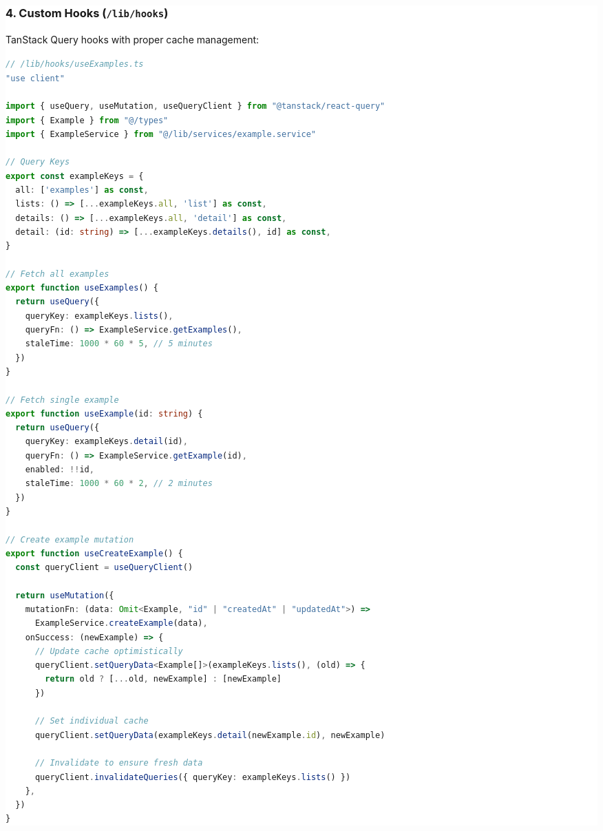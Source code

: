 ### 4. **Custom Hooks** (`/lib/hooks`)
TanStack Query hooks with proper cache management:

```typescript
// /lib/hooks/useExamples.ts
"use client"

import { useQuery, useMutation, useQueryClient } from "@tanstack/react-query"
import { Example } from "@/types"
import { ExampleService } from "@/lib/services/example.service"

// Query Keys
export const exampleKeys = {
  all: ['examples'] as const,
  lists: () => [...exampleKeys.all, 'list'] as const,
  details: () => [...exampleKeys.all, 'detail'] as const,
  detail: (id: string) => [...exampleKeys.details(), id] as const,
}

// Fetch all examples
export function useExamples() {
  return useQuery({
    queryKey: exampleKeys.lists(),
    queryFn: () => ExampleService.getExamples(),
    staleTime: 1000 * 60 * 5, // 5 minutes
  })
}

// Fetch single example
export function useExample(id: string) {
  return useQuery({
    queryKey: exampleKeys.detail(id),
    queryFn: () => ExampleService.getExample(id),
    enabled: !!id,
    staleTime: 1000 * 60 * 2, // 2 minutes
  })
}

// Create example mutation
export function useCreateExample() {
  const queryClient = useQueryClient()
  
  return useMutation({
    mutationFn: (data: Omit<Example, "id" | "createdAt" | "updatedAt">) =>
      ExampleService.createExample(data),
    onSuccess: (newExample) => {
      // Update cache optimistically
      queryClient.setQueryData<Example[]>(exampleKeys.lists(), (old) => {
        return old ? [...old, newExample] : [newExample]
      })
      
      // Set individual cache
      queryClient.setQueryData(exampleKeys.detail(newExample.id), newExample)
      
      // Invalidate to ensure fresh data
      queryClient.invalidateQueries({ queryKey: exampleKeys.lists() })
    },
  })
}
```
